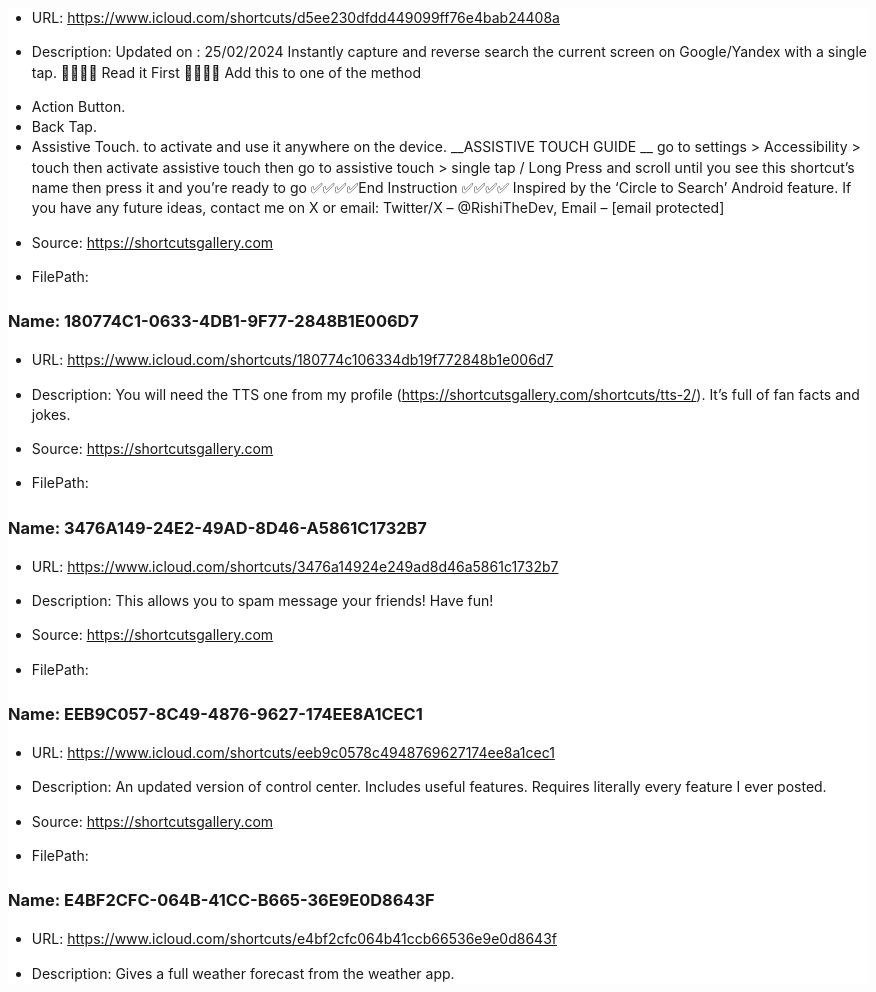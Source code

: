 - URL: https://www.icloud.com/shortcuts/d5ee230dfdd449099ff76e4bab24408a

- Description: Updated on : 25/02/2024 Instantly capture and reverse search the current screen on Google/Yandex with a single tap. 🛑🛑🛑🛑 Read it First 🛑🛑🛑🛑 Add this to one of the method
* Action Button.
* Back Tap.
* Assistive Touch. to activate and use it anywhere on the device. __ASSISTIVE TOUCH GUIDE __
go to
settings > Accessibility > touch
then activate assistive touch then
go to
assistive touch > single tap / Long Press
and scroll until you see this shortcut’s name then press it and you’re ready to go ✅✅✅✅End Instruction ✅✅✅✅ Inspired by the ‘Circle to Search’ Android feature. If you have any future ideas, contact me on X or email: Twitter/X – @RishiTheDev,
Email – [email protected]

- Source: https://shortcutsgallery.com

- FilePath: 

### Name: 180774C1-0633-4DB1-9F77-2848B1E006D7

- URL: https://www.icloud.com/shortcuts/180774c106334db19f772848b1e006d7

- Description: You will need the TTS one from my profile (https://shortcutsgallery.com/shortcuts/tts-2/). It’s full of fan facts and jokes.

- Source: https://shortcutsgallery.com

- FilePath: 

### Name: 3476A149-24E2-49AD-8D46-A5861C1732B7

- URL: https://www.icloud.com/shortcuts/3476a14924e249ad8d46a5861c1732b7

- Description: This allows you to spam message your friends! Have fun!

- Source: https://shortcutsgallery.com

- FilePath: 

### Name: EEB9C057-8C49-4876-9627-174EE8A1CEC1

- URL: https://www.icloud.com/shortcuts/eeb9c0578c4948769627174ee8a1cec1

- Description: An updated version of control center. Includes useful features. Requires literally every feature I ever posted.

- Source: https://shortcutsgallery.com

- FilePath: 

### Name: E4BF2CFC-064B-41CC-B665-36E9E0D8643F

- URL: https://www.icloud.com/shortcuts/e4bf2cfc064b41ccb66536e9e0d8643f

- Description: Gives a full weather forecast from the weather app.
